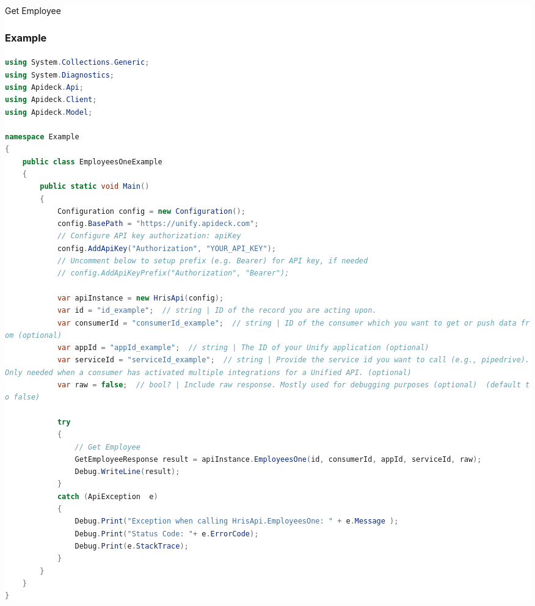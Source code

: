 Get Employee

### Example
```csharp
using System.Collections.Generic;
using System.Diagnostics;
using Apideck.Api;
using Apideck.Client;
using Apideck.Model;

namespace Example
{
    public class EmployeesOneExample
    {
        public static void Main()
        {
            Configuration config = new Configuration();
            config.BasePath = "https://unify.apideck.com";
            // Configure API key authorization: apiKey
            config.AddApiKey("Authorization", "YOUR_API_KEY");
            // Uncomment below to setup prefix (e.g. Bearer) for API key, if needed
            // config.AddApiKeyPrefix("Authorization", "Bearer");

            var apiInstance = new HrisApi(config);
            var id = "id_example";  // string | ID of the record you are acting upon.
            var consumerId = "consumerId_example";  // string | ID of the consumer which you want to get or push data from (optional) 
            var appId = "appId_example";  // string | The ID of your Unify application (optional) 
            var serviceId = "serviceId_example";  // string | Provide the service id you want to call (e.g., pipedrive). Only needed when a consumer has activated multiple integrations for a Unified API. (optional) 
            var raw = false;  // bool? | Include raw response. Mostly used for debugging purposes (optional)  (default to false)

            try
            {
                // Get Employee
                GetEmployeeResponse result = apiInstance.EmployeesOne(id, consumerId, appId, serviceId, raw);
                Debug.WriteLine(result);
            }
            catch (ApiException  e)
            {
                Debug.Print("Exception when calling HrisApi.EmployeesOne: " + e.Message );
                Debug.Print("Status Code: "+ e.ErrorCode);
                Debug.Print(e.StackTrace);
            }
        }
    }
}
```
